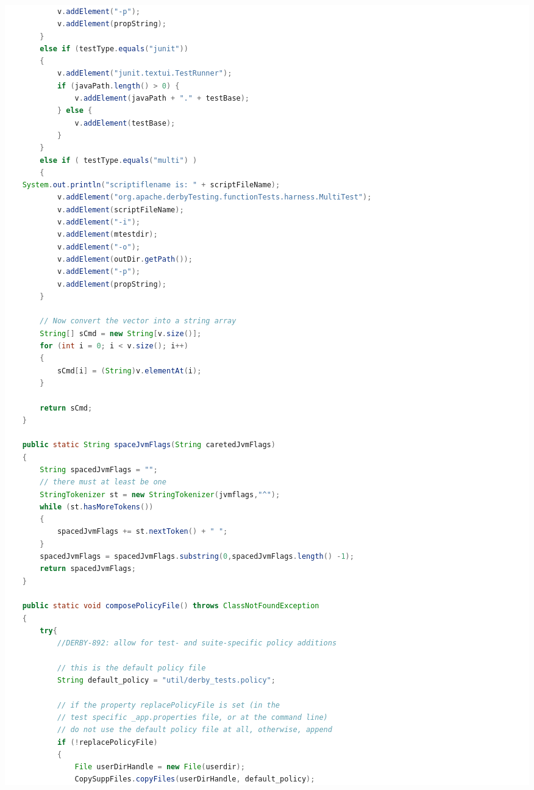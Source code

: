 ```java
            v.addElement("-p");
            v.addElement(propString);
        }
        else if (testType.equals("junit"))
        {
            v.addElement("junit.textui.TestRunner");
            if (javaPath.length() > 0) {
                v.addElement(javaPath + "." + testBase);
            } else {
                v.addElement(testBase);
            }
        }
        else if ( testType.equals("multi") )
        {
	System.out.println("scriptiflename is: " + scriptFileName);
            v.addElement("org.apache.derbyTesting.functionTests.harness.MultiTest");
            v.addElement(scriptFileName);
            v.addElement("-i");
            v.addElement(mtestdir);
            v.addElement("-o");
            v.addElement(outDir.getPath());
            v.addElement("-p");
            v.addElement(propString);
        }

        // Now convert the vector into a string array
        String[] sCmd = new String[v.size()];
        for (int i = 0; i < v.size(); i++)
        {
            sCmd[i] = (String)v.elementAt(i);
        }

        return sCmd;
    }

    public static String spaceJvmFlags(String caretedJvmFlags)
    {
    	String spacedJvmFlags = "";
    	// there must at least be one
    	StringTokenizer st = new StringTokenizer(jvmflags,"^");
    	while (st.hasMoreTokens())
    	{
    	    spacedJvmFlags += st.nextToken() + " ";
    	}
    	spacedJvmFlags = spacedJvmFlags.substring(0,spacedJvmFlags.length() -1);
    	return spacedJvmFlags;    
    }
    
    public static void composePolicyFile() throws ClassNotFoundException
    {
        try{
            //DERBY-892: allow for test- and suite-specific policy additions
            
            // this is the default policy file
            String default_policy = "util/derby_tests.policy";
            
            // if the property replacePolicyFile is set (in the 
            // test specific _app.properties file, or at the command line)
            // do not use the default policy file at all, otherwise, append
            if (!replacePolicyFile)
            {
            	File userDirHandle = new File(userdir);
            	CopySuppFiles.copyFiles(userDirHandle, default_policy);
```